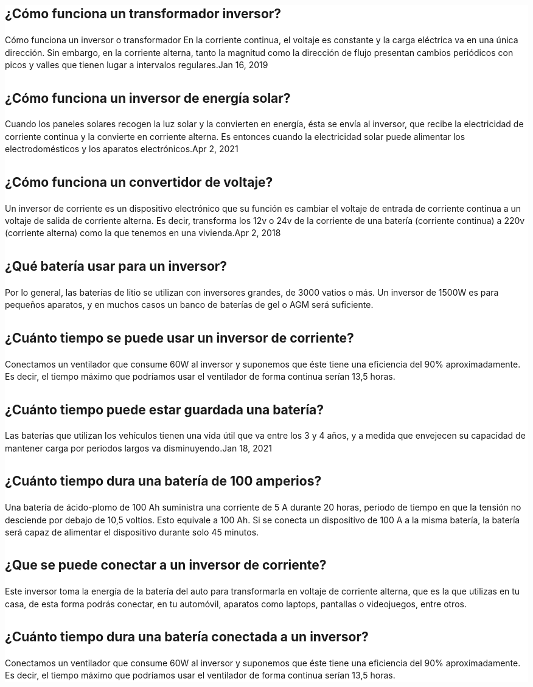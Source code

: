 ## ¿Cómo funciona un transformador inversor?
Cómo funciona un inversor o transformador En la corriente continua, el voltaje es constante y la carga eléctrica va en una única dirección. Sin embargo, en la corriente alterna, tanto la magnitud como la dirección de flujo presentan cambios periódicos con picos y valles que tienen lugar a intervalos regulares.Jan 16, 2019

## ¿Cómo funciona un inversor de energía solar?
Cuando los paneles solares recogen la luz solar y la convierten en energía, ésta se envía al inversor, que recibe la electricidad de corriente continua y la convierte en corriente alterna. Es entonces cuando la electricidad solar puede alimentar los electrodomésticos y los aparatos electrónicos.Apr 2, 2021

## ¿Cómo funciona un convertidor de voltaje?
Un inversor de corriente es un dispositivo electrónico que su función es cambiar el voltaje de entrada de corriente continua a un voltaje de salida de corriente alterna. Es decir, transforma los 12v o 24v de la corriente de una batería (corriente continua) a 220v (corriente alterna) como la que tenemos en una vivienda.Apr 2, 2018

## ¿Qué batería usar para un inversor?
Por lo general, las baterías de litio se utilizan con inversores grandes, de 3000 vatios o más. Un inversor de 1500W es para pequeños aparatos, y en muchos casos un banco de baterías de gel o AGM será suficiente.

## ¿Cuánto tiempo se puede usar un inversor de corriente?
Conectamos un ventilador que consume 60W al inversor y suponemos que éste tiene una eficiencia del 90% aproximadamente. Es decir, el tiempo máximo que podríamos usar el ventilador de forma continua serían 13,5 horas.

## ¿Cuánto tiempo puede estar guardada una batería?
Las baterías que utilizan los vehículos tienen una vida útil que va entre los 3 y 4 años, y a medida que envejecen su capacidad de mantener carga por periodos largos va disminuyendo.Jan 18, 2021

## ¿Cuánto tiempo dura una batería de 100 amperios?
Una batería de ácido-plomo de 100 Ah suministra una corriente de 5 A durante 20 horas, periodo de tiempo en que la tensión no desciende por debajo de 10,5 voltios. Esto equivale a 100 Ah. Si se conecta un dispositivo de 100 A a la misma batería, la batería será capaz de alimentar el dispositivo durante solo 45 minutos.

## ¿Que se puede conectar a un inversor de corriente?
Este inversor toma la energía de la batería del auto para transformarla en voltaje de corriente alterna, que es la que utilizas en tu casa, de esta forma podrás conectar, en tu automóvil, aparatos como laptops, pantallas o videojuegos, entre otros.

## ¿Cuánto tiempo dura una batería conectada a un inversor?
Conectamos un ventilador que consume 60W al inversor y suponemos que éste tiene una eficiencia del 90% aproximadamente. Es decir, el tiempo máximo que podríamos usar el ventilador de forma continua serían 13,5 horas.
